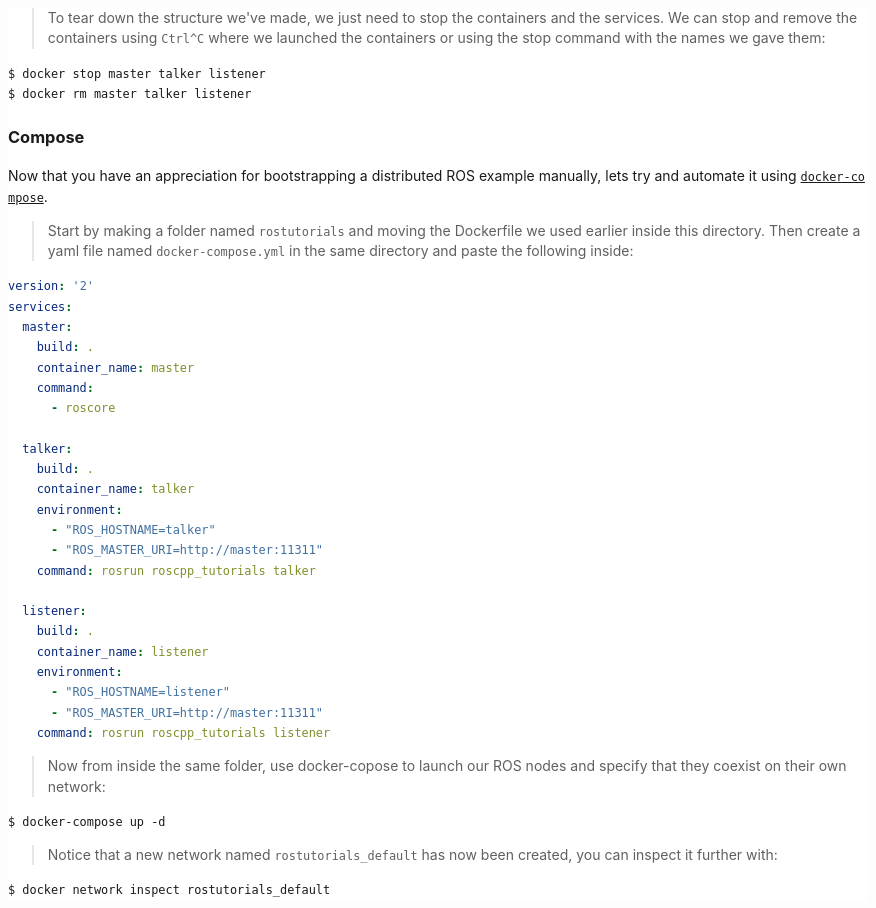 > To tear down the structure we've made, we just need to stop the containers and the services. We can stop and remove the containers using `Ctrl^C` where we launched the containers or using the stop command with the names we gave them:

```console
$ docker stop master talker listener
$ docker rm master talker listener
```

### Compose

Now that you have an appreciation for bootstrapping a distributed ROS example manually, lets try and automate it using [`docker-compose`](https://docs.docker.com/compose/).

> Start by making a folder named `rostutorials` and moving the Dockerfile we used earlier inside this directory. Then create a yaml file named `docker-compose.yml` in the same directory and paste the following inside:

```yaml
version: '2'
services:
  master:
    build: .
    container_name: master
    command:
      - roscore
  
  talker:
    build: .
    container_name: talker
    environment:
      - "ROS_HOSTNAME=talker"
      - "ROS_MASTER_URI=http://master:11311"
    command: rosrun roscpp_tutorials talker
  
  listener:
    build: .
    container_name: listener
    environment:
      - "ROS_HOSTNAME=listener"
      - "ROS_MASTER_URI=http://master:11311"
    command: rosrun roscpp_tutorials listener
```

> Now from inside the same folder, use docker-copose to launch our ROS nodes and specify that they coexist on their own network:

```console
$ docker-compose up -d
```

> Notice that a new network named `rostutorials_default` has now been created, you can inspect it further with:

```console
$ docker network inspect rostutorials_default
```
